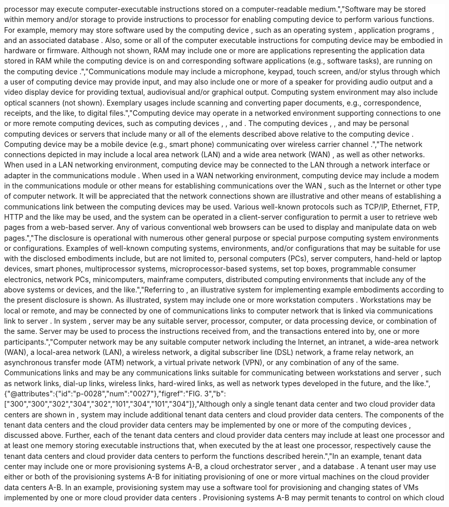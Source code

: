 processor may execute computer-executable instructions stored on a computer-readable medium.","Software may be stored within memory  and\/or storage to provide instructions to processor  for enabling computing device  to perform various functions. For example, memory  may store software used by the computing device , such as an operating system , application programs , and an associated database . Also, some or all of the computer executable instructions for computing device  may be embodied in hardware or firmware. Although not shown, RAM  may include one or more are applications representing the application data stored in RAM  while the computing device is on and corresponding software applications (e.g., software tasks), are running on the computing device .","Communications module  may include a microphone, keypad, touch screen, and\/or stylus through which a user of computing device  may provide input, and may also include one or more of a speaker for providing audio output and a video display device for providing textual, audiovisual and\/or graphical output. Computing system environment  may also include optical scanners (not shown). Exemplary usages include scanning and converting paper documents, e.g., correspondence, receipts, and the like, to digital files.","Computing device  may operate in a networked environment supporting connections to one or more remote computing devices, such as computing devices , , and . The computing devices , , and  may be personal computing devices or servers that include many or all of the elements described above relative to the computing device . Computing device  may be a mobile device (e.g., smart phone) communicating over wireless carrier channel .","The network connections depicted in  may include a local area network (LAN)  and a wide area network (WAN) , as well as other networks. When used in a LAN networking environment, computing device  may be connected to the LAN  through a network interface or adapter in the communications module . When used in a WAN networking environment, computing device  may include a modem in the communications module  or other means for establishing communications over the WAN , such as the Internet  or other type of computer network. It will be appreciated that the network connections shown are illustrative and other means of establishing a communications link between the computing devices may be used. Various well-known protocols such as TCP\/IP, Ethernet, FTP, HTTP and the like may be used, and the system can be operated in a client-server configuration to permit a user to retrieve web pages from a web-based server. Any of various conventional web browsers can be used to display and manipulate data on web pages.","The disclosure is operational with numerous other general purpose or special purpose computing system environments or configurations. Examples of well-known computing systems, environments, and\/or configurations that may be suitable for use with the disclosed embodiments include, but are not limited to, personal computers (PCs), server computers, hand-held or laptop devices, smart phones, multiprocessor systems, microprocessor-based systems, set top boxes, programmable consumer electronics, network PCs, minicomputers, mainframe computers, distributed computing environments that include any of the above systems or devices, and the like.","Referring to , an illustrative system  for implementing example embodiments according to the present disclosure is shown. As illustrated, system  may include one or more workstation computers . Workstations  may be local or remote, and may be connected by one of communications links  to computer network  that is linked via communications link  to server . In system , server  may be any suitable server, processor, computer, or data processing device, or combination of the same. Server  may be used to process the instructions received from, and the transactions entered into by, one or more participants.","Computer network  may be any suitable computer network including the Internet, an intranet, a wide-area network (WAN), a local-area network (LAN), a wireless network, a digital subscriber line (DSL) network, a frame relay network, an asynchronous transfer mode (ATM) network, a virtual private network (VPN), or any combination of any of the same. Communications links  and  may be any communications links suitable for communicating between workstations  and server , such as network links, dial-up links, wireless links, hard-wired links, as well as network types developed in the future, and the like.",{"@attributes":{"id":"p-0028","num":"0027"},"figref":"FIG. 3","b":["300","300","302","304","302","101","304","101","304"]},"Although only a single tenant data center and two cloud provider data centers are shown in , system  may include additional tenant data centers and cloud provider data centers. The components of the tenant data centers and the cloud provider data centers may be implemented by one or more of the computing devices , discussed above. Further, each of the tenant data centers and cloud provider data centers may include at least one processor and at least one memory storing executable instructions that, when executed by the at least one processor, respectively cause the tenant data centers and cloud provider data centers to perform the functions described herein.","In an example, tenant data center  may include one or more provisioning systems A-B, a cloud orchestrator server , and a database . A tenant user may use either or both of the provisioning systems A-B for initiating provisioning of one or more virtual machines on the cloud provider data centers A-B. In an example, provisioning system  may use a software tool for provisioning and changing states of VMs implemented by one or more cloud provider data centers . Provisioning systems A-B may permit tenants to control on which cloud